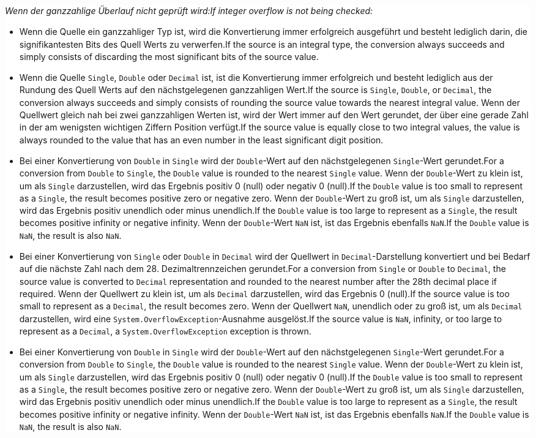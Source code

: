 
  <span data-ttu-id="0ee82-145">*Wenn der ganzzahlige Überlauf nicht geprüft wird:*</span><span class="sxs-lookup"><span data-stu-id="0ee82-145">*If integer overflow is not being checked:*</span></span>

  * <span data-ttu-id="0ee82-146">Wenn die Quelle ein ganzzahliger Typ ist, wird die Konvertierung immer erfolgreich ausgeführt und besteht lediglich darin, die signifikantesten Bits des Quell Werts zu verwerfen.</span><span class="sxs-lookup"><span data-stu-id="0ee82-146">If the source is an integral type, the conversion always succeeds and simply consists of discarding the most significant bits of the source value.</span></span>

  * <span data-ttu-id="0ee82-147">Wenn die Quelle `Single`, `Double` oder `Decimal` ist, ist die Konvertierung immer erfolgreich und besteht lediglich aus der Rundung des Quell Werts auf den nächstgelegenen ganzzahligen Wert.</span><span class="sxs-lookup"><span data-stu-id="0ee82-147">If the source is `Single`, `Double`, or `Decimal`, the conversion always succeeds and simply consists of rounding the source value towards the nearest integral value.</span></span> <span data-ttu-id="0ee82-148">Wenn der Quellwert gleich nah bei zwei ganzzahligen Werten ist, wird der Wert immer auf den Wert gerundet, der über eine gerade Zahl in der am wenigsten wichtigen Ziffern Position verfügt.</span><span class="sxs-lookup"><span data-stu-id="0ee82-148">If the source value is equally close to two integral values, the value is always rounded to the value that has an even number in the least significant digit position.</span></span>

* <span data-ttu-id="0ee82-149">Bei einer Konvertierung von `Double` in `Single` wird der `Double`-Wert auf den nächstgelegenen `Single`-Wert gerundet.</span><span class="sxs-lookup"><span data-stu-id="0ee82-149">For a conversion from `Double` to `Single`, the `Double` value is rounded to the nearest `Single` value.</span></span> <span data-ttu-id="0ee82-150">Wenn der `Double`-Wert zu klein ist, um als `Single` darzustellen, wird das Ergebnis positiv 0 (null) oder negativ 0 (null).</span><span class="sxs-lookup"><span data-stu-id="0ee82-150">If the `Double` value is too small to represent as a `Single`, the result becomes positive zero or negative zero.</span></span> <span data-ttu-id="0ee82-151">Wenn der `Double`-Wert zu groß ist, um als `Single` darzustellen, wird das Ergebnis positiv unendlich oder minus unendlich.</span><span class="sxs-lookup"><span data-stu-id="0ee82-151">If the `Double` value is too large to represent as a `Single`, the result becomes positive infinity or negative infinity.</span></span> <span data-ttu-id="0ee82-152">Wenn der `Double`-Wert `NaN` ist, ist das Ergebnis ebenfalls `NaN`.</span><span class="sxs-lookup"><span data-stu-id="0ee82-152">If the `Double` value is `NaN`, the result is also `NaN`.</span></span>

* <span data-ttu-id="0ee82-153">Bei einer Konvertierung von `Single` oder `Double` in `Decimal` wird der Quellwert in `Decimal`-Darstellung konvertiert und bei Bedarf auf die nächste Zahl nach dem 28. Dezimaltrennzeichen gerundet.</span><span class="sxs-lookup"><span data-stu-id="0ee82-153">For a conversion from `Single` or `Double` to `Decimal`, the source value is converted to `Decimal` representation and rounded to the nearest number after the 28th decimal place if required.</span></span> <span data-ttu-id="0ee82-154">Wenn der Quellwert zu klein ist, um als `Decimal` darzustellen, wird das Ergebnis 0 (null).</span><span class="sxs-lookup"><span data-stu-id="0ee82-154">If the source value is too small to represent as a `Decimal`, the result becomes zero.</span></span> <span data-ttu-id="0ee82-155">Wenn der Quellwert `NaN`, unendlich oder zu groß ist, um als `Decimal` darzustellen, wird eine `System.OverflowException`-Ausnahme ausgelöst.</span><span class="sxs-lookup"><span data-stu-id="0ee82-155">If the source value is `NaN`, infinity, or too large to represent as a `Decimal`, a `System.OverflowException` exception is thrown.</span></span>

* <span data-ttu-id="0ee82-156">Bei einer Konvertierung von `Double` in `Single` wird der `Double`-Wert auf den nächstgelegenen `Single`-Wert gerundet.</span><span class="sxs-lookup"><span data-stu-id="0ee82-156">For a conversion from `Double` to `Single`, the `Double` value is rounded to the nearest `Single` value.</span></span> <span data-ttu-id="0ee82-157">Wenn der `Double`-Wert zu klein ist, um als `Single` darzustellen, wird das Ergebnis positiv 0 (null) oder negativ 0 (null).</span><span class="sxs-lookup"><span data-stu-id="0ee82-157">If the `Double` value is too small to represent as a `Single`, the result becomes positive zero or negative zero.</span></span> <span data-ttu-id="0ee82-158">Wenn der `Double`-Wert zu groß ist, um als `Single` darzustellen, wird das Ergebnis positiv unendlich oder minus unendlich.</span><span class="sxs-lookup"><span data-stu-id="0ee82-158">If the `Double` value is too large to represent as a `Single`, the result becomes positive infinity or negative infinity.</span></span> <span data-ttu-id="0ee82-159">Wenn der `Double`-Wert `NaN` ist, ist das Ergebnis ebenfalls `NaN`.</span><span class="sxs-lookup"><span data-stu-id="0ee82-159">If the `Double` value is `NaN`, the result is also `NaN`.</span></span>
